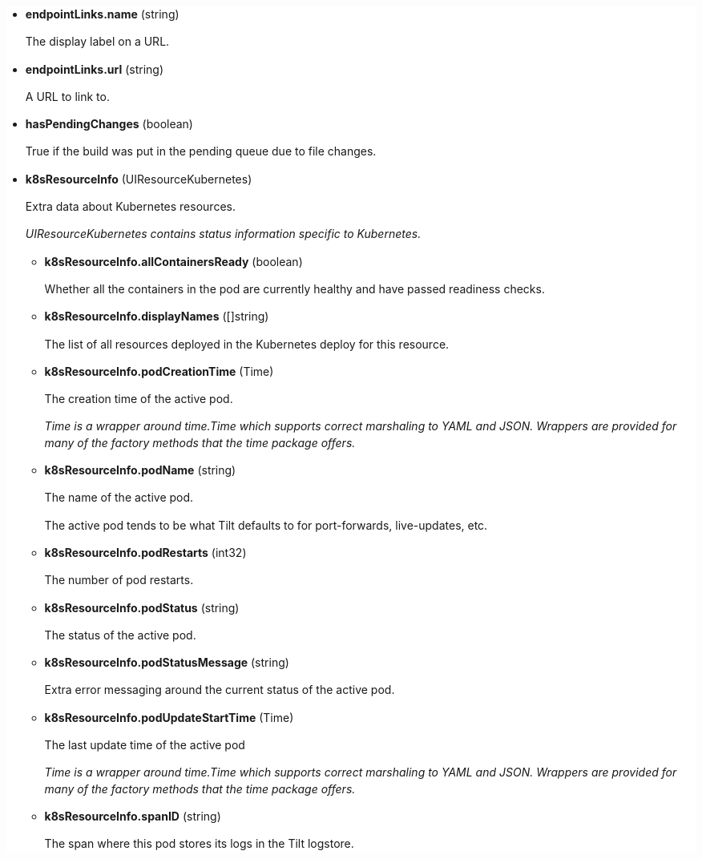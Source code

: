   - **endpointLinks.name** (string)

    The display label on a URL.

  - **endpointLinks.url** (string)

    A URL to link to.

- **hasPendingChanges** (boolean)

  True if the build was put in the pending queue due to file changes.

- **k8sResourceInfo** (UIResourceKubernetes)

  Extra data about Kubernetes resources.

  <a name="UIResourceKubernetes"></a>
  *UIResourceKubernetes contains status information specific to Kubernetes.*

  - **k8sResourceInfo.allContainersReady** (boolean)

    Whether all the containers in the pod are currently healthy and have passed readiness checks.

  - **k8sResourceInfo.displayNames** ([]string)

    The list of all resources deployed in the Kubernetes deploy for this resource.

  - **k8sResourceInfo.podCreationTime** (Time)

    The creation time of the active pod.

    <a name="Time"></a>
    *Time is a wrapper around time.Time which supports correct marshaling to YAML and JSON.  Wrappers are provided for many of the factory methods that the time package offers.*

  - **k8sResourceInfo.podName** (string)

    The name of the active pod.
    
    The active pod tends to be what Tilt defaults to for port-forwards, live-updates, etc.

  - **k8sResourceInfo.podRestarts** (int32)

    The number of pod restarts.

  - **k8sResourceInfo.podStatus** (string)

    The status of the active pod.

  - **k8sResourceInfo.podStatusMessage** (string)

    Extra error messaging around the current status of the active pod.

  - **k8sResourceInfo.podUpdateStartTime** (Time)

    The last update time of the active pod

    <a name="Time"></a>
    *Time is a wrapper around time.Time which supports correct marshaling to YAML and JSON.  Wrappers are provided for many of the factory methods that the time package offers.*

  - **k8sResourceInfo.spanID** (string)

    The span where this pod stores its logs in the Tilt logstore.
